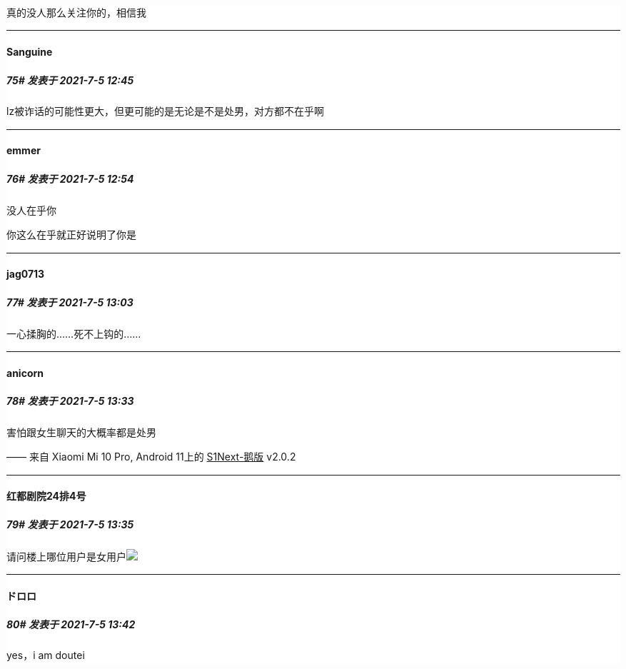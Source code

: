 真的没人那么关注你的，相信我


*****

####  Sanguine  
##### 75#       发表于 2021-7-5 12:45


lz被诈话的可能性更大，但更可能的是无论是不是处男，对方都不在乎啊


*****

####  emmer  
##### 76#       发表于 2021-7-5 12:54


没人在乎你


你这么在乎就正好说明了你是


*****

####  jag0713  
##### 77#       发表于 2021-7-5 13:03


一心揉胸的……死不上钩的……


*****

####  anicorn  
##### 78#       发表于 2021-7-5 13:33


害怕跟女生聊天的大概率都是处男

—— 来自 Xiaomi Mi 10 Pro, Android 11上的 [S1Next-鹅版](https://github.com/ykrank/S1-Next/releases) v2.0.2


*****

####  红都剧院24排4号  
##### 79#       发表于 2021-7-5 13:35


请问楼上哪位用户是女用户<img src="https://static.saraba1st.com/image/smiley/face2017/067.png" referrerpolicy="no-referrer">


*****

####  ドロロ  
##### 80#       发表于 2021-7-5 13:42


yes，i am doutei
